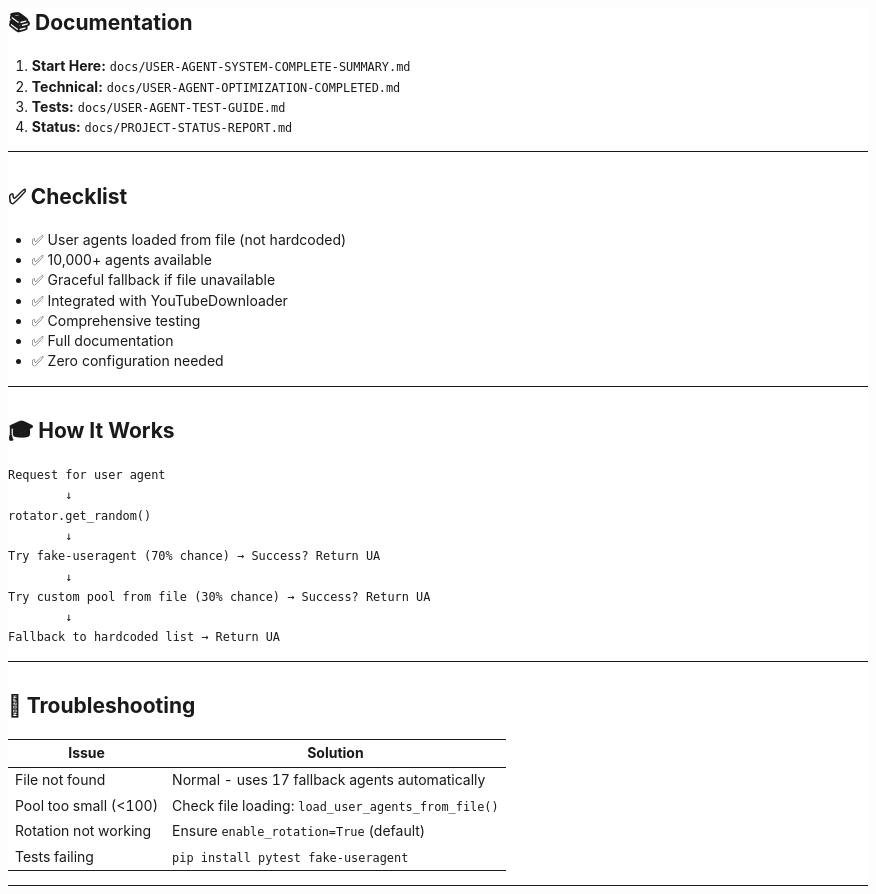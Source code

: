
## 📚 Documentation

1. **Start Here:** `docs/USER-AGENT-SYSTEM-COMPLETE-SUMMARY.md`
2. **Technical:** `docs/USER-AGENT-OPTIMIZATION-COMPLETED.md`
3. **Tests:** `docs/USER-AGENT-TEST-GUIDE.md`
4. **Status:** `docs/PROJECT-STATUS-REPORT.md`

---

## ✅ Checklist

- ✅ User agents loaded from file (not hardcoded)
- ✅ 10,000+ agents available
- ✅ Graceful fallback if file unavailable
- ✅ Integrated with YouTubeDownloader
- ✅ Comprehensive testing
- ✅ Full documentation
- ✅ Zero configuration needed

---

## 🎓 How It Works

```
Request for user agent
        ↓
rotator.get_random()
        ↓
Try fake-useragent (70% chance) → Success? Return UA
        ↓
Try custom pool from file (30% chance) → Success? Return UA
        ↓
Fallback to hardcoded list → Return UA
```

---

## 🚨 Troubleshooting

| Issue | Solution |
|-------|----------|
| File not found | Normal - uses 17 fallback agents automatically |
| Pool too small (<100) | Check file loading: `load_user_agents_from_file()` |
| Rotation not working | Ensure `enable_rotation=True` (default) |
| Tests failing | `pip install pytest fake-useragent` |

---
